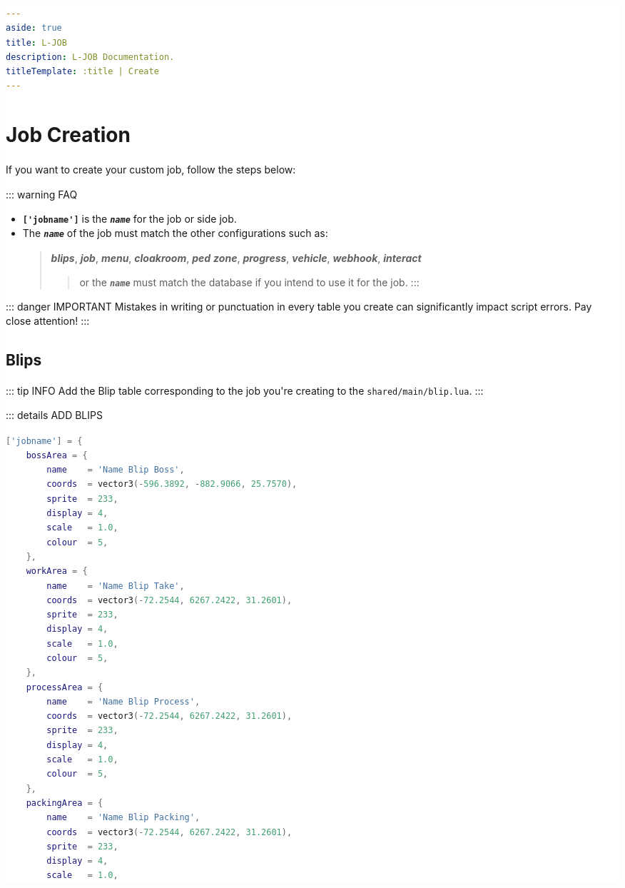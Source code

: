 ```yaml
---
aside: true
title: L-JOB
description: L-JOB Documentation.
titleTemplate: :title | Create
---
```


# Job Creation
If you want to create your custom job, follow the steps below:

::: warning FAQ
- **`['jobname']`** is the ***`name`*** for the job or side job.
- The ***`name`*** of the job must match the other configurations such as:
	> ***blips***, ***job***, ***menu***, ***cloakroom***, ***ped*** ***zone***, ***progress***, ***vehicle***, ***webhook***, ***interact***
	>> or the ***`name`*** must match the database if you intend to use it for the job.
:::

::: danger IMPORTANT
Mistakes in writing or punctuation in every table you create can significantly impact script errors. Pay close attention!
:::

## Blips
::: tip INFO
Add the Blip table corresponding to the job you're creating to the `shared/main/blip.lua`.
:::

::: details ADD BLIPS
```lua
['jobname'] = {
	bossArea = {
		name    = 'Name Blip Boss',
		coords  = vector3(-596.3892, -882.9066, 25.7570),
		sprite  = 233,
		display = 4,
		scale   = 1.0,
		colour  = 5,
	},
	workArea = {
		name    = 'Name Blip Take',
		coords  = vector3(-72.2544, 6267.2422, 31.2601),
		sprite  = 233,
		display = 4,
		scale   = 1.0,
		colour  = 5,
	},
	processArea = {
		name    = 'Name Blip Process',
		coords  = vector3(-72.2544, 6267.2422, 31.2601),
		sprite  = 233,
		display = 4,
		scale   = 1.0,
		colour  = 5,
	},
	packingArea = {
		name    = 'Name Blip Packing',
		coords  = vector3(-72.2544, 6267.2422, 31.2601),
		sprite  = 233,
		display = 4,
		scale   = 1.0,
```